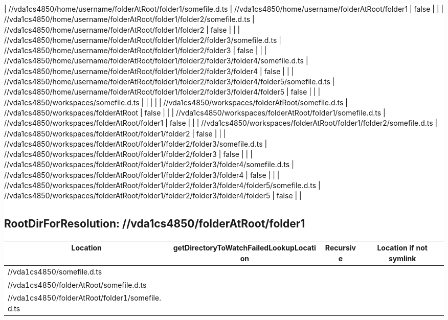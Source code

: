 | //vda1cs4850/home/username/folderAtRoot/folder1/somefile.d.ts                                            | //vda1cs4850/home/username/folderAtRoot/folder1                                                          | false     |                                                                                                          |
| //vda1cs4850/home/username/folderAtRoot/folder1/folder2/somefile.d.ts                                    | //vda1cs4850/home/username/folderAtRoot/folder1/folder2                                                  | false     |                                                                                                          |
| //vda1cs4850/home/username/folderAtRoot/folder1/folder2/folder3/somefile.d.ts                            | //vda1cs4850/home/username/folderAtRoot/folder1/folder2/folder3                                          | false     |                                                                                                          |
| //vda1cs4850/home/username/folderAtRoot/folder1/folder2/folder3/folder4/somefile.d.ts                    | //vda1cs4850/home/username/folderAtRoot/folder1/folder2/folder3/folder4                                  | false     |                                                                                                          |
| //vda1cs4850/home/username/folderAtRoot/folder1/folder2/folder3/folder4/folder5/somefile.d.ts            | //vda1cs4850/home/username/folderAtRoot/folder1/folder2/folder3/folder4/folder5                          | false     |                                                                                                          |
| //vda1cs4850/workspaces/somefile.d.ts                                                                    |                                                                                                          |           |                                                                                                          |
| //vda1cs4850/workspaces/folderAtRoot/somefile.d.ts                                                       | //vda1cs4850/workspaces/folderAtRoot                                                                     | false     |                                                                                                          |
| //vda1cs4850/workspaces/folderAtRoot/folder1/somefile.d.ts                                               | //vda1cs4850/workspaces/folderAtRoot/folder1                                                             | false     |                                                                                                          |
| //vda1cs4850/workspaces/folderAtRoot/folder1/folder2/somefile.d.ts                                       | //vda1cs4850/workspaces/folderAtRoot/folder1/folder2                                                     | false     |                                                                                                          |
| //vda1cs4850/workspaces/folderAtRoot/folder1/folder2/folder3/somefile.d.ts                               | //vda1cs4850/workspaces/folderAtRoot/folder1/folder2/folder3                                             | false     |                                                                                                          |
| //vda1cs4850/workspaces/folderAtRoot/folder1/folder2/folder3/folder4/somefile.d.ts                       | //vda1cs4850/workspaces/folderAtRoot/folder1/folder2/folder3/folder4                                     | false     |                                                                                                          |
| //vda1cs4850/workspaces/folderAtRoot/folder1/folder2/folder3/folder4/folder5/somefile.d.ts               | //vda1cs4850/workspaces/folderAtRoot/folder1/folder2/folder3/folder4/folder5                             | false     |                                                                                                          |

## RootDirForResolution: //vda1cs4850/folderAtRoot/folder1

| Location                                                                                                 | getDirectoryToWatchFailedLookupLocation                                                                  | Recursive | Location if not symlink                                                                                  |
| -------------------------------------------------------------------------------------------------------- | -------------------------------------------------------------------------------------------------------- | --------- | -------------------------------------------------------------------------------------------------------- |
| //vda1cs4850/somefile.d.ts                                                                               |                                                                                                          |           |                                                                                                          |
| //vda1cs4850/folderAtRoot/somefile.d.ts                                                                  |                                                                                                          |           |                                                                                                          |
| //vda1cs4850/folderAtRoot/folder1/somefile.d.ts                                                          |                                                                                                          |           |                                                                                                          |